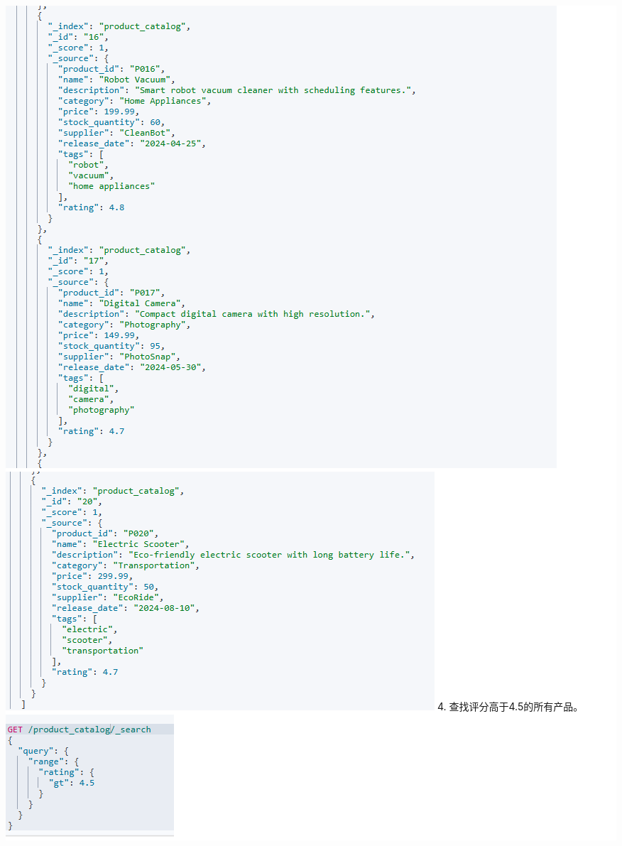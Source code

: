 ![img_62.png](pictures/img_62.png)
![img_63.png](pictures/img_63.png)
4. 查找评分高于4.5的所有产品。
![img_64.png](pictures/img_64.png)